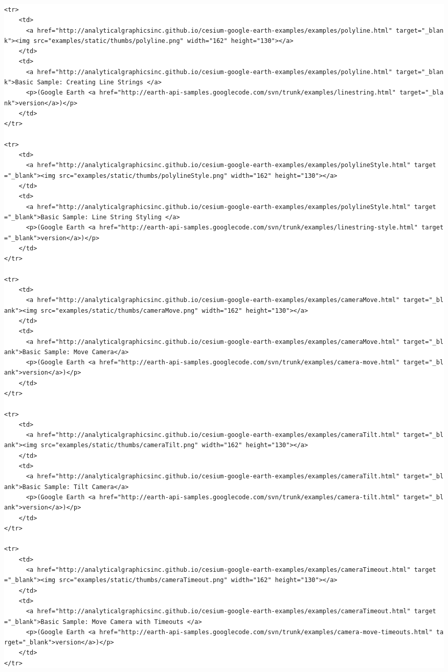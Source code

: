     <tr>
        <td>
          <a href="http://analyticalgraphicsinc.github.io/cesium-google-earth-examples/examples/polyline.html" target="_blank"><img src="examples/static/thumbs/polyline.png" width="162" height="130"></a>
        </td>
        <td>
          <a href="http://analyticalgraphicsinc.github.io/cesium-google-earth-examples/examples/polyline.html" target="_blank">Basic Sample: Creating Line Strings </a>
          <p>(Google Earth <a href="http://earth-api-samples.googlecode.com/svn/trunk/examples/linestring.html" target="_blank">version</a>)</p>
        </td>
    </tr>
    
    <tr>
        <td>
          <a href="http://analyticalgraphicsinc.github.io/cesium-google-earth-examples/examples/polylineStyle.html" target="_blank"><img src="examples/static/thumbs/polylineStyle.png" width="162" height="130"></a>
        </td>
        <td>
          <a href="http://analyticalgraphicsinc.github.io/cesium-google-earth-examples/examples/polylineStyle.html" target="_blank">Basic Sample: Line String Styling </a>
          <p>(Google Earth <a href="http://earth-api-samples.googlecode.com/svn/trunk/examples/linestring-style.html" target="_blank">version</a>)</p>
        </td>
    </tr>
    
    <tr>
        <td>
          <a href="http://analyticalgraphicsinc.github.io/cesium-google-earth-examples/examples/cameraMove.html" target="_blank"><img src="examples/static/thumbs/cameraMove.png" width="162" height="130"></a>
        </td>
        <td>
          <a href="http://analyticalgraphicsinc.github.io/cesium-google-earth-examples/examples/cameraMove.html" target="_blank">Basic Sample: Move Camera</a>
          <p>(Google Earth <a href="http://earth-api-samples.googlecode.com/svn/trunk/examples/camera-move.html" target="_blank">version</a>)</p>
        </td>
    </tr>
    
    <tr>
        <td>
          <a href="http://analyticalgraphicsinc.github.io/cesium-google-earth-examples/examples/cameraTilt.html" target="_blank"><img src="examples/static/thumbs/cameraTilt.png" width="162" height="130"></a>
        </td>
        <td>
          <a href="http://analyticalgraphicsinc.github.io/cesium-google-earth-examples/examples/cameraTilt.html" target="_blank">Basic Sample: Tilt Camera</a>
          <p>(Google Earth <a href="http://earth-api-samples.googlecode.com/svn/trunk/examples/camera-tilt.html" target="_blank">version</a>)</p>
        </td>
    </tr>
    
    <tr>
        <td>
          <a href="http://analyticalgraphicsinc.github.io/cesium-google-earth-examples/examples/cameraTimeout.html" target="_blank"><img src="examples/static/thumbs/cameraTimeout.png" width="162" height="130"></a>
        </td>
        <td>
          <a href="http://analyticalgraphicsinc.github.io/cesium-google-earth-examples/examples/cameraTimeout.html" target="_blank">Basic Sample: Move Camera with Timeouts </a>
          <p>(Google Earth <a href="http://earth-api-samples.googlecode.com/svn/trunk/examples/camera-move-timeouts.html" target="_blank">version</a>)</p>
        </td>
    </tr>
    